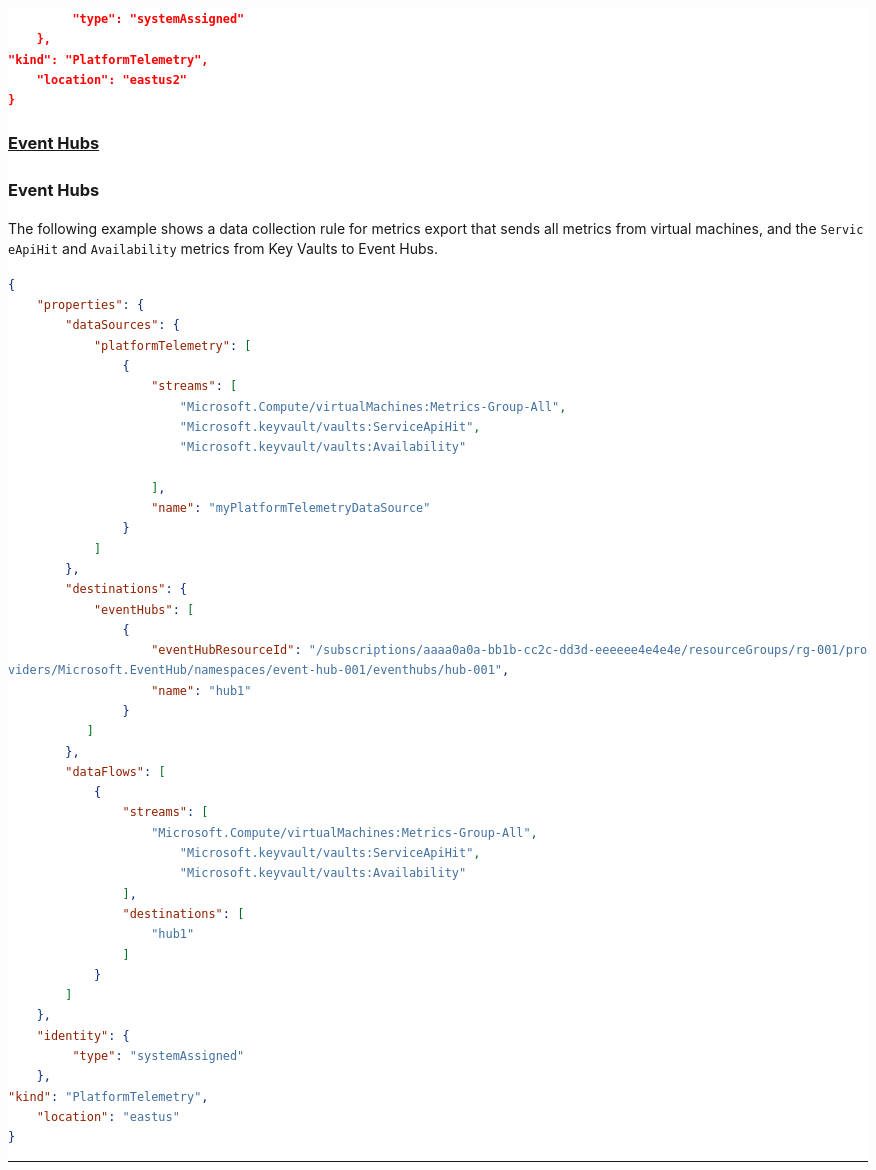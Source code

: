 ```json
         "type": "systemAssigned"
    },
"kind": "PlatformTelemetry",
    "location": "eastus2"
}
```

### [Event Hubs](#tab/event-hubs)

### Event Hubs

The following example shows a data collection rule for metrics export that sends all metrics from virtual machines, and the `ServiceApiHit` and `Availability` metrics from Key Vaults to Event Hubs.

```json
{
    "properties": {
        "dataSources": {
            "platformTelemetry": [
                {
                    "streams": [
                        "Microsoft.Compute/virtualMachines:Metrics-Group-All",
                        "Microsoft.keyvault/vaults:ServiceApiHit",
                        "Microsoft.keyvault/vaults:Availability"

                    ],
                    "name": "myPlatformTelemetryDataSource"
                }
            ]
        },
        "destinations": {
            "eventHubs": [ 
                { 
                    "eventHubResourceId": "/subscriptions/aaaa0a0a-bb1b-cc2c-dd3d-eeeeee4e4e4e/resourceGroups/rg-001/providers/Microsoft.EventHub/namespaces/event-hub-001/eventhubs/hub-001", 
                    "name": "hub1" 
                } 
           ] 
        },
        "dataFlows": [
            {
                "streams": [
                    "Microsoft.Compute/virtualMachines:Metrics-Group-All",
                        "Microsoft.keyvault/vaults:ServiceApiHit",
                        "Microsoft.keyvault/vaults:Availability"
                ],
                "destinations": [
                    "hub1"
                ]
            }
        ]
    },
    "identity": {
         "type": "systemAssigned"
    },
"kind": "PlatformTelemetry",
    "location": "eastus"
}

```
---
